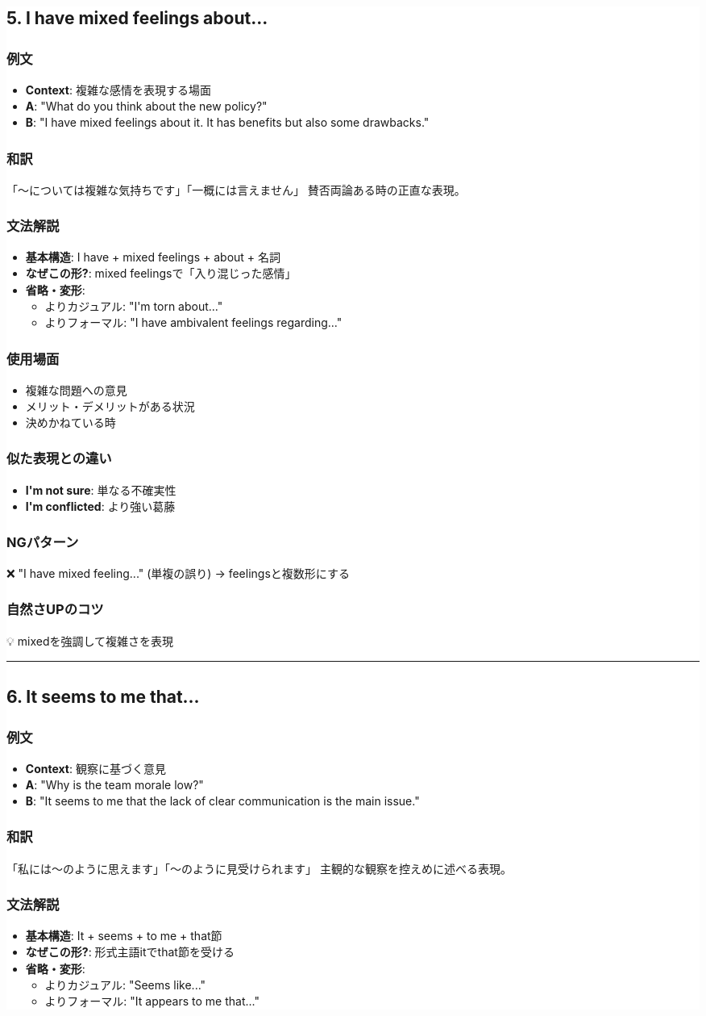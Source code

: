 ## 5. I have mixed feelings about...

### 例文
- **Context**: 複雑な感情を表現する場面
- **A**: "What do you think about the new policy?"
- **B**: "I have mixed feelings about it. It has benefits but also some drawbacks."

### 和訳
「〜については複雑な気持ちです」「一概には言えません」
賛否両論ある時の正直な表現。

### 文法解説
- **基本構造**: I have + mixed feelings + about + 名詞
- **なぜこの形?**: mixed feelingsで「入り混じった感情」
- **省略・変形**:
  - よりカジュアル: "I'm torn about..."
  - よりフォーマル: "I have ambivalent feelings regarding..."

### 使用場面
- 複雑な問題への意見
- メリット・デメリットがある状況
- 決めかねている時

### 似た表現との違い
- **I'm not sure**: 単なる不確実性
- **I'm conflicted**: より強い葛藤

### NGパターン
❌ "I have mixed feeling..." (単複の誤り)
→ feelingsと複数形にする

### 自然さUPのコツ
💡 mixedを強調して複雑さを表現

---

## 6. It seems to me that...

### 例文
- **Context**: 観察に基づく意見
- **A**: "Why is the team morale low?"
- **B**: "It seems to me that the lack of clear communication is the main issue."

### 和訳
「私には〜のように思えます」「〜のように見受けられます」
主観的な観察を控えめに述べる表現。

### 文法解説
- **基本構造**: It + seems + to me + that節
- **なぜこの形?**: 形式主語itでthat節を受ける
- **省略・変形**:
  - よりカジュアル: "Seems like..."
  - よりフォーマル: "It appears to me that..."
